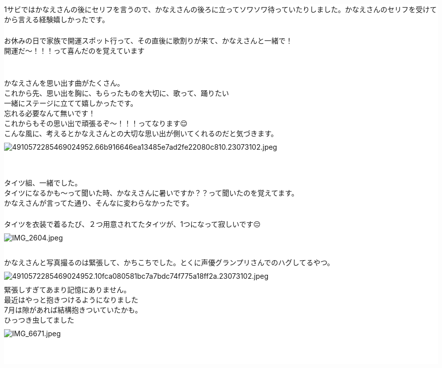 <p class="p3" style="margin: 0px; font-stretch: normal; line-height: normal; -webkit-text-size-adjust: auto;"><span class="s2">1</span><span class="s3">サビではかなえさんの後にセリフを言うので、かなえさんの後ろに立ってソワソワ待っていたりしました。かなえさんのセリフを受けてから言える経験嬉しかったです。</span></p>
<p class="p2" style="margin: 0px; font-stretch: normal; line-height: normal; min-height: 22px; -webkit-text-size-adjust: auto;"><span class="s2"></span></p>
<p class="p3" style="margin: 0px; font-stretch: normal; line-height: normal; -webkit-text-size-adjust: auto;"><span class="s3">お休みの日で家族で開運スポット行って、その直後に歌割りが来て、かなえさんと一緒で！</span></p>
<p class="p3" style="margin: 0px; font-stretch: normal; line-height: normal; -webkit-text-size-adjust: auto;"><span class="s3">開運だ〜！！！って喜んだのを覚えています</span></p>
<p class="p2" style="margin: 0px; font-stretch: normal; line-height: normal; min-height: 22px; -webkit-text-size-adjust: auto;"><span class="s2"></span></p>
<p class="p2" style="margin: 0px; font-stretch: normal; line-height: normal; min-height: 22px; -webkit-text-size-adjust: auto;"><span class="s2"></span></p>
<p class="p3" style="margin: 0px; font-stretch: normal; line-height: normal; -webkit-text-size-adjust: auto;"><span class="s3">かなえさんを思い出す曲がたくさん。</span></p>
<p class="p3" style="margin: 0px; font-stretch: normal; line-height: normal; -webkit-text-size-adjust: auto;"><span class="s3">これから先、思い出を胸に、もらったものを大切に、歌って、踊りたい</span></p>
<p class="p3" style="margin: 0px; font-stretch: normal; line-height: normal; -webkit-text-size-adjust: auto;"><span class="s3">一緒にステージに立てて嬉しかったです。</span></p>
<p class="p3" style="margin: 0px; font-stretch: normal; line-height: normal; -webkit-text-size-adjust: auto;"><span class="s3">忘れる必要なんて無いです！</span></p>
<p class="p3" style="margin: 0px; font-stretch: normal; line-height: normal; -webkit-text-size-adjust: auto;"><span class="s3">これからもその思い出で頑張るぞ〜！！！ってなります</span><span class="s4">😌</span></p>
<p class="p3" style="margin: 0px; font-stretch: normal; line-height: normal; -webkit-text-size-adjust: auto;"><span class="s3">こんな風に、考えるとかなえさんとの大切な思い出が側いてくれるのだと気づきます。</span></p>
<p class="p4" style="margin: 9px 0px 8px; font-stretch: normal; line-height: normal; -webkit-text-size-adjust: auto;"><span class="s2"><img alt="4910572285469024952.66b916646ea13485e7ad2fe22080c810.23073102.jpeg" src="https://files.227wiki.eu.org/d/Backup/Blog/satsuki/mobIJV2qZ.jpg"/></span></p>
<p class="p2" style="margin: 0px; font-stretch: normal; line-height: normal; min-height: 22px; -webkit-text-size-adjust: auto;"><span class="s2"></span></p>
<p class="p2" style="margin: 0px; font-stretch: normal; line-height: normal; min-height: 22px; -webkit-text-size-adjust: auto;"><span class="s2"></span></p>
<p class="p3" style="margin: 0px; font-stretch: normal; line-height: normal; -webkit-text-size-adjust: auto;"><span class="s3">タイツ組、一緒でした。</span></p>
<p class="p3" style="margin: 0px; font-stretch: normal; line-height: normal; -webkit-text-size-adjust: auto;"><span class="s3">タイツになるかも〜って聞いた時、かなえさんに暑いですか？？って聞いたのを覚えてます。</span></p>
<p class="p3" style="margin: 0px; font-stretch: normal; line-height: normal; -webkit-text-size-adjust: auto;"><span class="s3">かなえさんが言ってた通り、そんなに変わらなかったです。</span></p>
<p class="p2" style="margin: 0px; font-stretch: normal; line-height: normal; min-height: 22px; -webkit-text-size-adjust: auto;"><span class="s2"></span></p>
<p class="p3" style="margin: 0px; font-stretch: normal; line-height: normal; -webkit-text-size-adjust: auto;"><span class="s3">タイツを衣装で着るたび、２つ用意されてたタイツが、</span><span class="s2">1</span><span class="s3">つになって寂しいです</span><span class="s4">😔</span></p>
<p class="p4" style="margin: 9px 0px 8px; font-stretch: normal; line-height: normal; -webkit-text-size-adjust: auto;"><span class="s2"><img alt="IMG_2604.jpeg" src="https://files.227wiki.eu.org/d/Backup/Blog/satsuki/mobMUzhjd.jpg"/></span></p>
<p class="p2" style="margin: 0px; font-stretch: normal; line-height: normal; min-height: 22px; -webkit-text-size-adjust: auto;"><span class="s2"></span></p>
<p class="p3" style="margin: 0px; font-stretch: normal; line-height: normal; -webkit-text-size-adjust: auto;"><span class="s3">かなえさんと写真撮るのは緊張して、かちこちでした。とくに声優グランプリさんでのハグしてるやつ。</span></p>
<p class="p4" style="margin: 9px 0px 8px; font-stretch: normal; line-height: normal; -webkit-text-size-adjust: auto;"><span class="s2"><img alt="4910572285469024952.10fca080581bc7a7bdc74f775a18ff2a.23073102.jpeg" src="https://files.227wiki.eu.org/d/Backup/Blog/satsuki/mobS61VXZ.jpg"/></span></p>
<p class="p3" style="margin: 0px; font-stretch: normal; line-height: normal; -webkit-text-size-adjust: auto;"><span class="s3">緊張しすぎてあまり記憶にありません。</span></p>
<p class="p3" style="margin: 0px; font-stretch: normal; line-height: normal; -webkit-text-size-adjust: auto;"><span class="s3">最近はやっと抱きつけるようになりました</span></p>
<p class="p3" style="margin: 0px; font-stretch: normal; line-height: normal; -webkit-text-size-adjust: auto;"><span class="s2">7</span><span class="s3">月は隙があれば結構抱きついていたかも。</span></p>
<p class="p3" style="margin: 0px; font-stretch: normal; line-height: normal; -webkit-text-size-adjust: auto;"><span class="s3">ひっつき虫してました</span></p>
<p class="p4" style="margin: 9px 0px 8px; font-stretch: normal; line-height: normal; -webkit-text-size-adjust: auto;"><span class="s2"><img alt="IMG_6671.jpeg" src="https://files.227wiki.eu.org/d/Backup/Blog/satsuki/mobY4isxd.jpg"/></span></p>
<p class="p2" style="margin: 0px; font-stretch: normal; line-height: normal; min-height: 22px; -webkit-text-size-adjust: auto;"><span class="s2"></span></p>
<p class="p2" style="margin: 0px; font-stretch: normal; line-height: normal; min-height: 22px; -webkit-text-size-adjust: auto;"><span class="s2"></span></p>